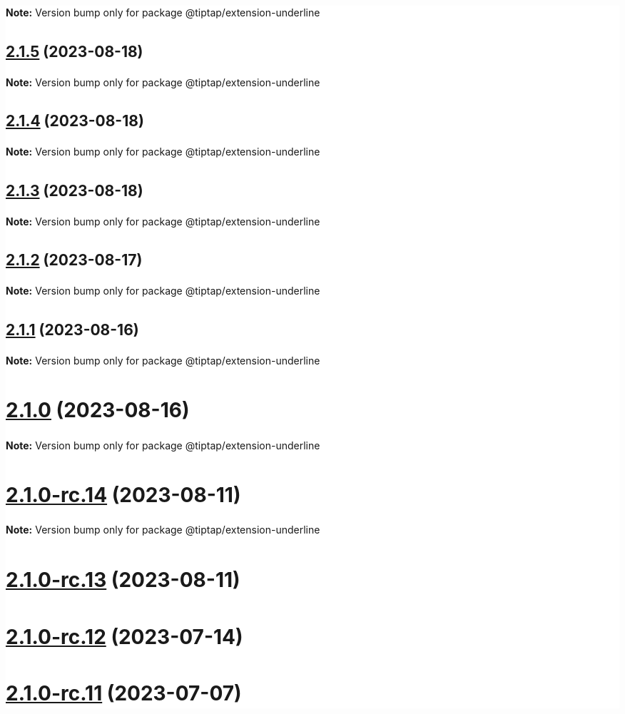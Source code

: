 **Note:** Version bump only for package @tiptap/extension-underline

## [2.1.5](https://github.com/ueberdosis/tiptap/compare/v2.1.4...v2.1.5) (2023-08-18)

**Note:** Version bump only for package @tiptap/extension-underline

## [2.1.4](https://github.com/ueberdosis/tiptap/compare/v2.1.3...v2.1.4) (2023-08-18)

**Note:** Version bump only for package @tiptap/extension-underline

## [2.1.3](https://github.com/ueberdosis/tiptap/compare/v2.1.2...v2.1.3) (2023-08-18)

**Note:** Version bump only for package @tiptap/extension-underline

## [2.1.2](https://github.com/ueberdosis/tiptap/compare/v2.1.1...v2.1.2) (2023-08-17)

**Note:** Version bump only for package @tiptap/extension-underline

## [2.1.1](https://github.com/ueberdosis/tiptap/compare/v2.1.0...v2.1.1) (2023-08-16)

**Note:** Version bump only for package @tiptap/extension-underline

# [2.1.0](https://github.com/ueberdosis/tiptap/compare/v2.1.0-rc.14...v2.1.0) (2023-08-16)

**Note:** Version bump only for package @tiptap/extension-underline

# [2.1.0-rc.14](https://github.com/ueberdosis/tiptap/compare/v2.1.0-rc.13...v2.1.0-rc.14) (2023-08-11)

**Note:** Version bump only for package @tiptap/extension-underline

# [2.1.0-rc.13](https://github.com/ueberdosis/tiptap/compare/v2.0.4...v2.1.0-rc.13) (2023-08-11)

# [2.1.0-rc.12](https://github.com/ueberdosis/tiptap/compare/v2.1.0-rc.11...v2.1.0-rc.12) (2023-07-14)

# [2.1.0-rc.11](https://github.com/ueberdosis/tiptap/compare/v2.1.0-rc.10...v2.1.0-rc.11) (2023-07-07)
